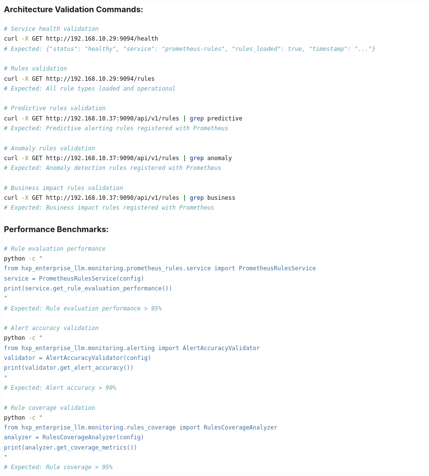 ### **Architecture Validation Commands:**
```bash
# Service health validation
curl -X GET http://192.168.10.29:9094/health
# Expected: {"status": "healthy", "service": "prometheus-rules", "rules_loaded": true, "timestamp": "..."}

# Rules validation
curl -X GET http://192.168.10.29:9094/rules
# Expected: All rule types loaded and operational

# Predictive rules validation
curl -X GET http://192.168.10.37:9090/api/v1/rules | grep predictive
# Expected: Predictive alerting rules registered with Prometheus

# Anomaly rules validation
curl -X GET http://192.168.10.37:9090/api/v1/rules | grep anomaly
# Expected: Anomaly detection rules registered with Prometheus

# Business impact rules validation
curl -X GET http://192.168.10.37:9090/api/v1/rules | grep business
# Expected: Business impact rules registered with Prometheus
```

### **Performance Benchmarks:**
```bash
# Rule evaluation performance
python -c "
from hxp_enterprise_llm.monitoring.prometheus_rules.service import PrometheusRulesService
service = PrometheusRulesService(config)
print(service.get_rule_evaluation_performance())
"
# Expected: Rule evaluation performance > 95%

# Alert accuracy validation
python -c "
from hxp_enterprise_llm.monitoring.alerting import AlertAccuracyValidator
validator = AlertAccuracyValidator(config)
print(validator.get_alert_accuracy())
"
# Expected: Alert accuracy > 90%

# Rule coverage validation
python -c "
from hxp_enterprise_llm.monitoring.rules_coverage import RulesCoverageAnalyzer
analyzer = RulesCoverageAnalyzer(config)
print(analyzer.get_coverage_metrics())
"
# Expected: Rule coverage > 95%
```
